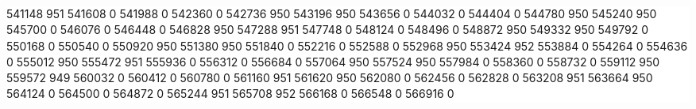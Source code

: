 541148	951
541608	0
541988	0
542360	0
542736	950
543196	950
543656	0
544032	0
544404	0
544780	950
545240	950
545700	0
546076	0
546448	0
546828	950
547288	951
547748	0
548124	0
548496	0
548872	950
549332	950
549792	0
550168	0
550540	0
550920	950
551380	950
551840	0
552216	0
552588	0
552968	950
553424	952
553884	0
554264	0
554636	0
555012	950
555472	951
555936	0
556312	0
556684	0
557064	950
557524	950
557984	0
558360	0
558732	0
559112	950
559572	949
560032	0
560412	0
560780	0
561160	951
561620	950
562080	0
562456	0
562828	0
563208	951
563664	950
564124	0
564500	0
564872	0
565244	951
565708	952
566168	0
566548	0
566916	0